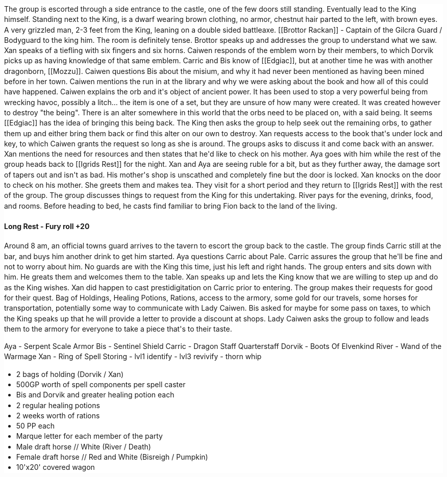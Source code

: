 The group is escorted through a side entrance to the castle, one of the few doors still standing. Eventually lead to the King himself. Standing next to the King, is a dwarf wearing brown clothing, no armor, chestnut hair parted to the left, with brown eyes. A very grizzled man, 2-3 feet from the King, leaning on a double sided battleaxe. [[Brottor Rackan]] - Captain of the Gilcra Guard / Bodyguard to the king him. The room is definitely tense. Brottor speaks up and addresses the group to understand what we saw. Xan speaks of a tiefling with six fingers and six horns. Caiwen responds of the emblem worn by their members, to which Dorvik picks up as having knowledge of that same emblem. Carric and Bis know of [[Edgiac]], but at another time he was with another dragonborn, [[Mozzu]]. Caiwen questions Bis about the misium, and why it had never been mentioned as having been mined before in her town. Caiwen mentions the run in at the library and why we were asking about the book and how all of this could have happened. Caiwen explains the orb and it's object of ancient power. It has been used to stop a very powerful being from wrecking havoc, possibly a litch... the item is one of a set, but they are unsure of how many were created. It was created however to destroy "the being". There is an alter somewhere in this world that the orbs need to be placed on, with a said being. It seems [[Edgiac]] has the idea of bringing this being back. The King then asks the group to help seek out the remaining orbs, to gather them up and either bring them back or find this alter on our own to destroy. Xan requests access to the book that's under lock and key, to which Caiwen grants the request so long as she is around. The groups asks to discuss it and come back with an answer. Xan mentions the need for resources and then states that he'd like to check on his mother. Aya goes with him while the rest of the group heads back to [[Igrids Rest]] for the night. Xan and Aya are seeing ruble for a bit, but as they further away, the damage sort of tapers out and isn't as bad. His mother's shop is unscathed and completely fine but the door is locked. Xan knocks on the door to check on his mother. She greets them and makes tea. They visit for a short period and they return to [[Igrids Rest]] with the rest of the group. The group discusses things to request from the King for this undertaking. River pays for the evening, drinks, food, and rooms. Before heading to bed, he casts find familiar to bring Fion back to the land of the living.
#### Long Rest - Fury roll +20

Around 8 am, an official towns guard arrives to the tavern to escort the group back to the castle. The group finds Carric still at the bar, and buys him another drink to get him started. Aya questions Carric about Pale. Carric assures the group that he'll be fine and not to worry about him. No guards are with the King this time, just his left and right hands. The group enters and sits down with him. He greats them and welcomes them to the table. Xan speaks up and lets the King know that we are willing to step up and do as the King wishes. Xan did happen to cast prestidigitation on Carric prior to entering. The group makes their requests for good for their quest. Bag of Holdings, Healing Potions, Rations, access to the armory, some gold for our travels, some horses for transportation, potentially some way to communicate with Lady Caiwen. Bis asked for maybe for some pass on taxes, to which the King speaks up that he will provide a letter to provide a discount at shops. Lady Caiwen asks the group to follow and leads them to the armory for everyone to take a piece that's to their taste.

Aya - Serpent Scale Armor 
Bis - Sentinel Shield
Carric - Dragon Staff Quarterstaff
Dorvik - Boots Of Elvenkind
River - Wand of the Warmage 
Xan - Ring of Spell Storing
	- lvl1 identify
	- lvl3 revivify
	- thorn whip
- 2 bags of holding (Dorvik / Xan)
- 500GP worth of spell components per spell caster
- Bis and Dorvik and greater healing potion each
- 2 regular healing potions
- 2 weeks worth of rations
- 50 PP each
- Marque letter for each member of the party
- Male draft horse // White (River / Death)
- Female draft horse // Red and White (Bisreigh / Pumpkin)
- 10'x20' covered wagon
